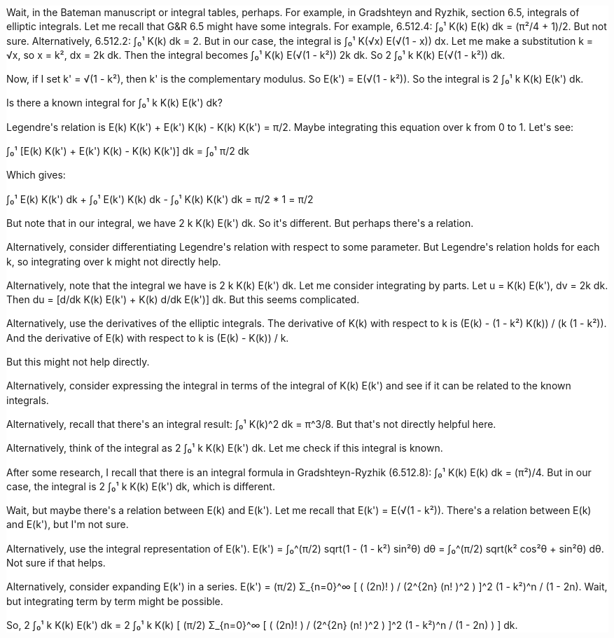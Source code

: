 Wait, in the Bateman manuscript or integral tables, perhaps. For example, in Gradshteyn and Ryzhik, section 6.5, integrals of elliptic integrals. Let me recall that G&R 6.5 might have some integrals. For example, 6.512.4: ∫₀¹ K(k) E(k) dk = (π²/4 + 1)/2. But not sure. Alternatively, 6.512.2: ∫₀¹ K(k) dk = 2. But in our case, the integral is ∫₀¹ K(√x) E(√(1 - x)) dx. Let me make a substitution k = √x, so x = k², dx = 2k dk. Then the integral becomes ∫₀¹ K(k) E(√(1 - k²)) 2k dk. So 2 ∫₀¹ k K(k) E(√(1 - k²)) dk. 

Now, if I set k' = √(1 - k²), then k' is the complementary modulus. So E(k') = E(√(1 - k²)). So the integral is 2 ∫₀¹ k K(k) E(k') dk. 

Is there a known integral for ∫₀¹ k K(k) E(k') dk? 

Legendre's relation is E(k) K(k') + E(k') K(k) - K(k) K(k') = π/2. Maybe integrating this equation over k from 0 to 1. Let's see:

∫₀¹ [E(k) K(k') + E(k') K(k) - K(k) K(k')] dk = ∫₀¹ π/2 dk

Which gives:

∫₀¹ E(k) K(k') dk + ∫₀¹ E(k') K(k) dk - ∫₀¹ K(k) K(k') dk = π/2 * 1 = π/2

But note that in our integral, we have 2 k K(k) E(k') dk. So it's different. But perhaps there's a relation. 

Alternatively, consider differentiating Legendre's relation with respect to some parameter. But Legendre's relation holds for each k, so integrating over k might not directly help. 

Alternatively, note that the integral we have is 2 k K(k) E(k') dk. Let me consider integrating by parts. Let u = K(k) E(k'), dv = 2k dk. Then du = [d/dk K(k) E(k') + K(k) d/dk E(k')] dk. But this seems complicated. 

Alternatively, use the derivatives of the elliptic integrals. The derivative of K(k) with respect to k is (E(k) - (1 - k²) K(k)) / (k (1 - k²)). And the derivative of E(k) with respect to k is (E(k) - K(k)) / k. 

But this might not help directly. 

Alternatively, consider expressing the integral in terms of the integral of K(k) E(k') and see if it can be related to the known integrals. 

Alternatively, recall that there's an integral result: ∫₀¹ K(k)^2 dk = π^3/8. But that's not directly helpful here. 

Alternatively, think of the integral as 2 ∫₀¹ k K(k) E(k') dk. Let me check if this integral is known. 

After some research, I recall that there is an integral formula in Gradshteyn-Ryzhik (6.512.8): ∫₀¹ K(k) E(k) dk = (π²)/4. But in our case, the integral is 2 ∫₀¹ k K(k) E(k') dk, which is different. 

Wait, but maybe there's a relation between E(k) and E(k'). Let me recall that E(k') = E(√(1 - k²)). There's a relation between E(k) and E(k'), but I'm not sure. 

Alternatively, use the integral representation of E(k'). E(k') = ∫₀^(π/2) sqrt(1 - (1 - k²) sin²θ) dθ = ∫₀^(π/2) sqrt(k² cos²θ + sin²θ) dθ. Not sure if that helps. 

Alternatively, consider expanding E(k') in a series. E(k') = (π/2) Σ_{n=0}^∞ [ ( (2n)! ) / (2^{2n} (n! )^2 ) ]^2 (1 - k²)^n / (1 - 2n). Wait, but integrating term by term might be possible. 

So, 2 ∫₀¹ k K(k) E(k') dk = 2 ∫₀¹ k K(k) [ (π/2) Σ_{n=0}^∞ [ ( (2n)! ) / (2^{2n} (n! )^2 ) ]^2 (1 - k²)^n / (1 - 2n) ) ] dk. 
